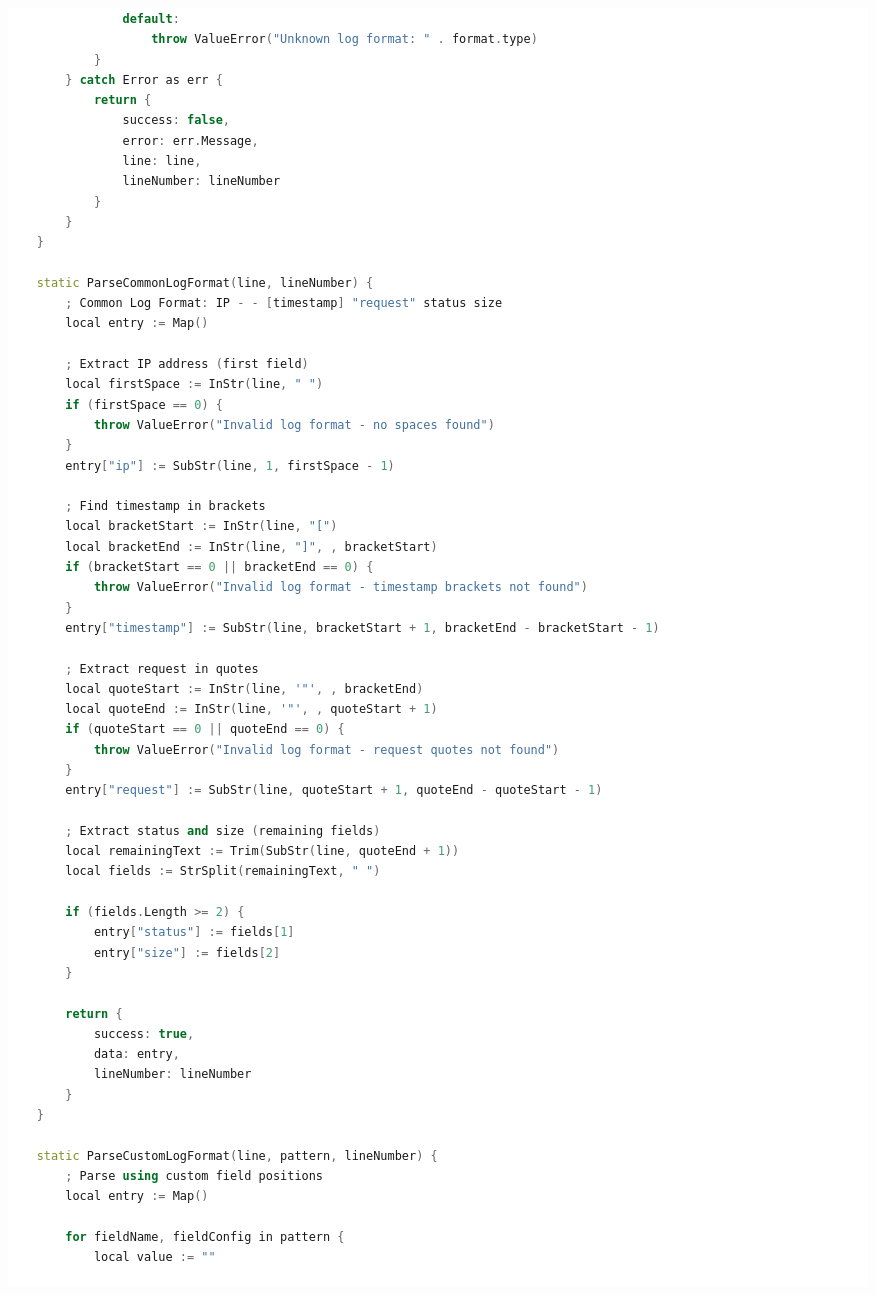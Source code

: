 ```cpp
                default:
                    throw ValueError("Unknown log format: " . format.type)
            }
        } catch Error as err {
            return {
                success: false,
                error: err.Message,
                line: line,
                lineNumber: lineNumber
            }
        }
    }
    
    static ParseCommonLogFormat(line, lineNumber) {
        ; Common Log Format: IP - - [timestamp] "request" status size
        local entry := Map()
        
        ; Extract IP address (first field)
        local firstSpace := InStr(line, " ")
        if (firstSpace == 0) {
            throw ValueError("Invalid log format - no spaces found")
        }
        entry["ip"] := SubStr(line, 1, firstSpace - 1)
        
        ; Find timestamp in brackets
        local bracketStart := InStr(line, "[")
        local bracketEnd := InStr(line, "]", , bracketStart)
        if (bracketStart == 0 || bracketEnd == 0) {
            throw ValueError("Invalid log format - timestamp brackets not found")
        }
        entry["timestamp"] := SubStr(line, bracketStart + 1, bracketEnd - bracketStart - 1)
        
        ; Extract request in quotes
        local quoteStart := InStr(line, '"', , bracketEnd)
        local quoteEnd := InStr(line, '"', , quoteStart + 1)
        if (quoteStart == 0 || quoteEnd == 0) {
            throw ValueError("Invalid log format - request quotes not found")
        }
        entry["request"] := SubStr(line, quoteStart + 1, quoteEnd - quoteStart - 1)
        
        ; Extract status and size (remaining fields)
        local remainingText := Trim(SubStr(line, quoteEnd + 1))
        local fields := StrSplit(remainingText, " ")
        
        if (fields.Length >= 2) {
            entry["status"] := fields[1]
            entry["size"] := fields[2]
        }
        
        return {
            success: true,
            data: entry,
            lineNumber: lineNumber
        }
    }
    
    static ParseCustomLogFormat(line, pattern, lineNumber) {
        ; Parse using custom field positions
        local entry := Map()
        
        for fieldName, fieldConfig in pattern {
            local value := ""
            
```